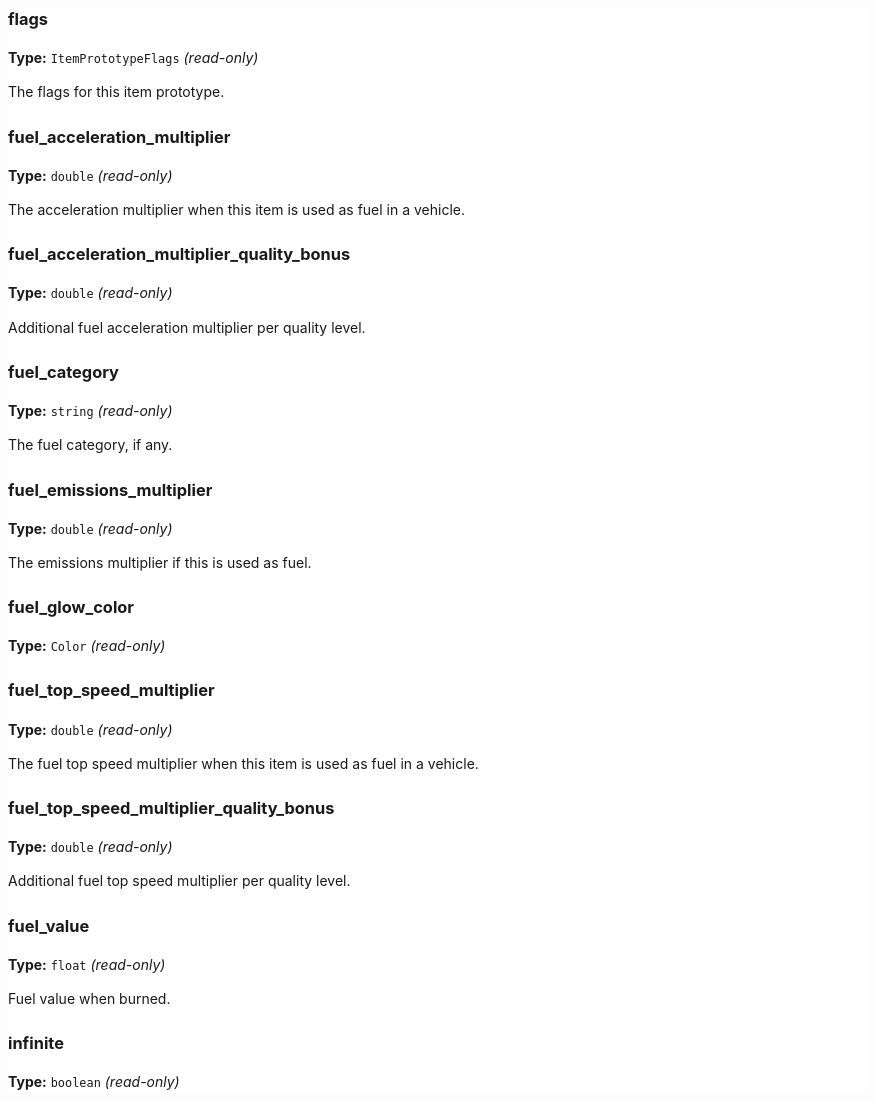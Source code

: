 ### flags

**Type:** `ItemPrototypeFlags` _(read-only)_

The flags for this item prototype.

### fuel_acceleration_multiplier

**Type:** `double` _(read-only)_

The acceleration multiplier when this item is used as fuel in a vehicle.

### fuel_acceleration_multiplier_quality_bonus

**Type:** `double` _(read-only)_

Additional fuel acceleration multiplier per quality level.

### fuel_category

**Type:** `string` _(read-only)_

The fuel category, if any.

### fuel_emissions_multiplier

**Type:** `double` _(read-only)_

The emissions multiplier if this is used as fuel.

### fuel_glow_color

**Type:** `Color` _(read-only)_



### fuel_top_speed_multiplier

**Type:** `double` _(read-only)_

The fuel top speed multiplier when this item is used as fuel in a vehicle.

### fuel_top_speed_multiplier_quality_bonus

**Type:** `double` _(read-only)_

Additional fuel top speed multiplier per quality level.

### fuel_value

**Type:** `float` _(read-only)_

Fuel value when burned.

### infinite

**Type:** `boolean` _(read-only)_

